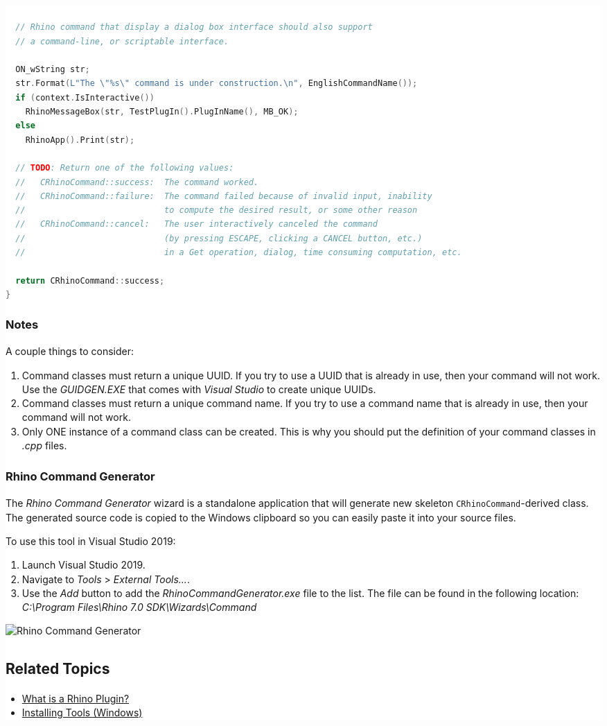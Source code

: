 ```cpp

  // Rhino command that display a dialog box interface should also support
  // a command-line, or scriptable interface.

  ON_wString str;
  str.Format(L"The \"%s\" command is under construction.\n", EnglishCommandName());
  if (context.IsInteractive())
    RhinoMessageBox(str, TestPlugIn().PlugInName(), MB_OK);
  else
    RhinoApp().Print(str);

  // TODO: Return one of the following values:
  //   CRhinoCommand::success:  The command worked.
  //   CRhinoCommand::failure:  The command failed because of invalid input, inability
  //                            to compute the desired result, or some other reason
  //   CRhinoCommand::cancel:   The user interactively canceled the command
  //                            (by pressing ESCAPE, clicking a CANCEL button, etc.)
  //                            in a Get operation, dialog, time consuming computation, etc.

  return CRhinoCommand::success;
}
```

### Notes

A couple things to consider:

1. Command classes must return a unique UUID.  If you try to use a UUID that is already in use, then your command will not work.  Use the *GUIDGEN.EXE* that comes with *Visual Studio* to create unique UUIDs.
2. Command classes must return a unique command name.  If you try to use a command name that is already in use, then your command will not work.
3. Only ONE instance of a command class can be created.  This is why you should put the definition of your command classes in *.cpp* files.

### Rhino Command Generator

The *Rhino Command Generator* wizard is a standalone application that will generate new skeleton `CRhinoCommand`-derived class.  The generated source code is copied to the Windows clipboard so you can easily paste it into your source files.

To use this tool in Visual Studio 2019:

1. Launch Visual Studio 2019.
2. Navigate to *Tools* > *External Tools...*.
3. Use the *Add* button to add the *RhinoCommandGenerator.exe* file to the list.  The file can be found in the following location: *C:\\Program Files\\Rhino 7.0 SDK\\Wizards\\Command*

![Rhino Command Generator](/images/your-first-plugin-windows-cpp-08.png)

## Related Topics

- [What is a Rhino Plugin?](/guides/general/what-is-a-rhino-plugin)
- [Installing Tools (Windows)](/guides/cpp/installing-tools-windows)
